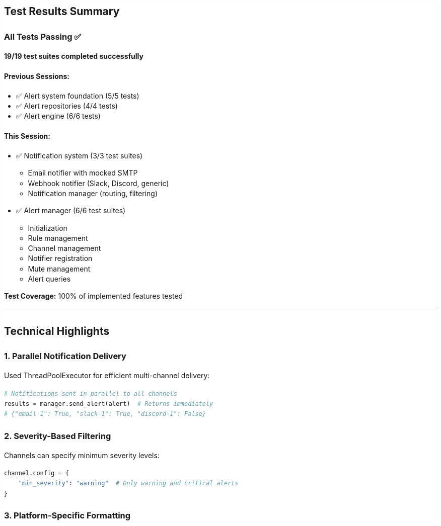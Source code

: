 ## Test Results Summary

### All Tests Passing ✅

**19/19 test suites completed successfully**

#### Previous Sessions:

- ✅ Alert system foundation (5/5 tests)
- ✅ Alert repositories (4/4 tests)
- ✅ Alert engine (6/6 tests)

#### This Session:

- ✅ Notification system (3/3 test suites)

  - Email notifier with mocked SMTP
  - Webhook notifier (Slack, Discord, generic)
  - Notification manager (routing, filtering)

- ✅ Alert manager (6/6 test suites)
  - Initialization
  - Rule management
  - Channel management
  - Notifier registration
  - Mute management
  - Alert queries

**Test Coverage:** 100% of implemented features tested

---

## Technical Highlights

### 1. Parallel Notification Delivery

Used ThreadPoolExecutor for efficient multi-channel delivery:

```python
# Notifications sent in parallel to all channels
results = manager.send_alert(alert)  # Returns immediately
# {"email-1": True, "slack-1": True, "discord-1": False}
```

### 2. Severity-Based Filtering

Channels can specify minimum severity levels:

```python
channel.config = {
    "min_severity": "warning"  # Only warning and critical alerts
}
```

### 3. Platform-Specific Formatting
